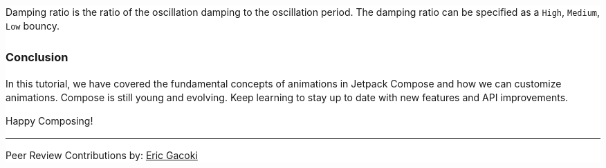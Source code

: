 Damping ratio is the ratio of the oscillation damping to the oscillation period. The damping ratio can be specified as a `High`, `Medium`, `Low` bouncy.

### Conclusion
In this tutorial, we have covered the fundamental concepts of animations in Jetpack Compose and how we can customize animations. Compose is still young and evolving. Keep learning to stay up to date with new features and API improvements.

Happy Composing!

---
Peer Review Contributions by: [Eric Gacoki](/engineering-education/authors/eric-gacoki/)
